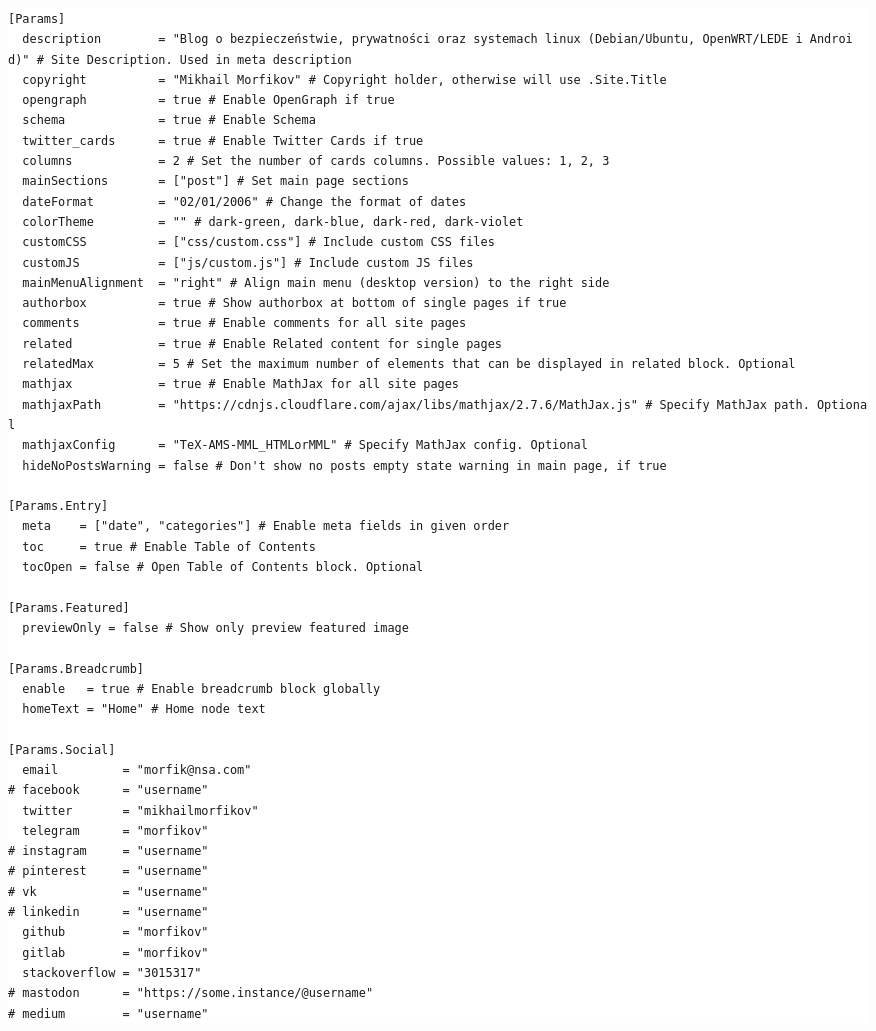     [Params]
      description        = "Blog o bezpieczeństwie, prywatności oraz systemach linux (Debian/Ubuntu, OpenWRT/LEDE i Android)" # Site Description. Used in meta description
      copyright          = "Mikhail Morfikov" # Copyright holder, otherwise will use .Site.Title
      opengraph          = true # Enable OpenGraph if true
      schema             = true # Enable Schema
      twitter_cards      = true # Enable Twitter Cards if true
      columns            = 2 # Set the number of cards columns. Possible values: 1, 2, 3
      mainSections       = ["post"] # Set main page sections
      dateFormat         = "02/01/2006" # Change the format of dates
      colorTheme         = "" # dark-green, dark-blue, dark-red, dark-violet
      customCSS          = ["css/custom.css"] # Include custom CSS files
      customJS           = ["js/custom.js"] # Include custom JS files
      mainMenuAlignment  = "right" # Align main menu (desktop version) to the right side
      authorbox          = true # Show authorbox at bottom of single pages if true
      comments           = true # Enable comments for all site pages
      related            = true # Enable Related content for single pages
      relatedMax         = 5 # Set the maximum number of elements that can be displayed in related block. Optional
      mathjax            = true # Enable MathJax for all site pages
      mathjaxPath        = "https://cdnjs.cloudflare.com/ajax/libs/mathjax/2.7.6/MathJax.js" # Specify MathJax path. Optional
      mathjaxConfig      = "TeX-AMS-MML_HTMLorMML" # Specify MathJax config. Optional
      hideNoPostsWarning = false # Don't show no posts empty state warning in main page, if true

    [Params.Entry]
      meta    = ["date", "categories"] # Enable meta fields in given order
      toc     = true # Enable Table of Contents
      tocOpen = false # Open Table of Contents block. Optional

    [Params.Featured]
      previewOnly = false # Show only preview featured image

    [Params.Breadcrumb]
      enable   = true # Enable breadcrumb block globally
      homeText = "Home" # Home node text

    [Params.Social]
      email         = "morfik@nsa.com"
    # facebook      = "username"
      twitter       = "mikhailmorfikov"
      telegram      = "morfikov"
    # instagram     = "username"
    # pinterest     = "username"
    # vk            = "username"
    # linkedin      = "username"
      github        = "morfikov"
      gitlab        = "morfikov"
      stackoverflow = "3015317"
    # mastodon      = "https://some.instance/@username"
    # medium        = "username"


[1]: https://docs.github.com/en/github/working-with-github-pages/about-github-pages#usage-limits
[2]: https://jekyllrb.com/
[3]: https://www.markdownguide.org/
[4]: https://pages.github.com/
[5]: https://gohugo.io/
[6]: https://gohugo.io/hosting-and-deployment/hosting-on-github/
[7]: https://themes.gohugo.io/
[8]: https://github.com/vimux/binario/
[9]: https://git-scm.com/book/en/v2/Git-Tools-Submodules
[10]: http://127.0.0.1:1313
[11]: https://git-scm.com/docs/git-worktree